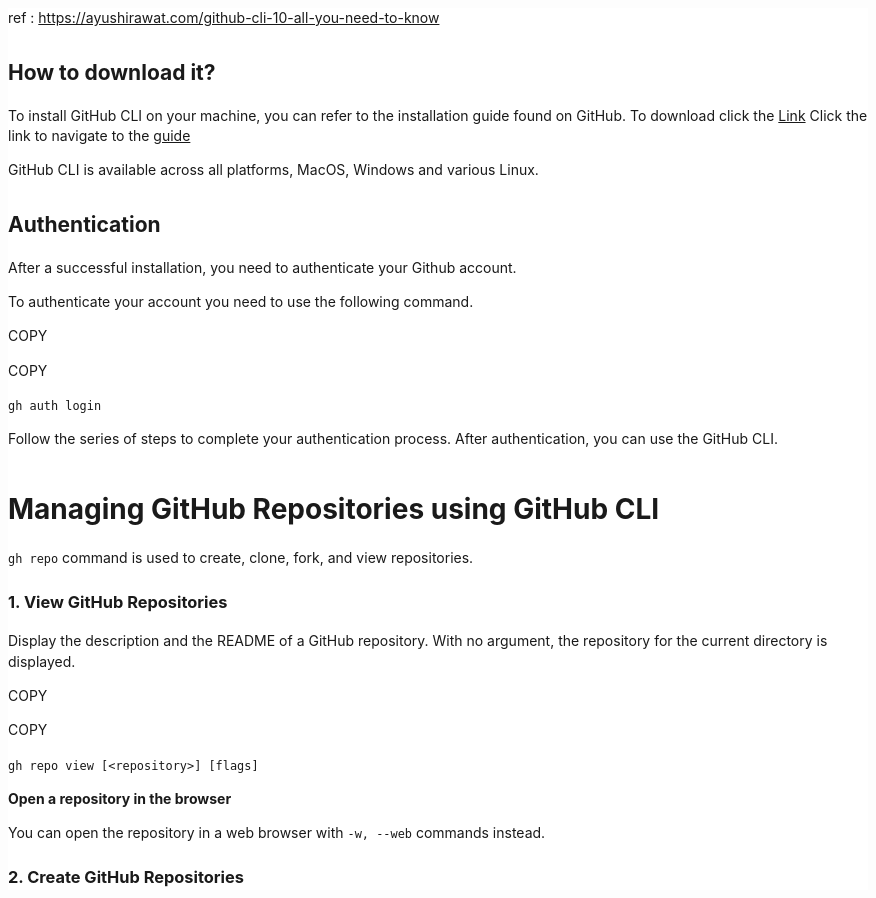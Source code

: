 ref : https://ayushirawat.com/github-cli-10-all-you-need-to-know


## **How to download it?**

To install GitHub CLI on your machine, you can refer to the installation guide found on GitHub. To download click the [Link](https://cli.github.com/) Click the link to navigate to the [guide](https://github.com/cli/cli#installation-and-upgrading)

GitHub CLI is available across all platforms, MacOS, Windows and various Linux.

## [](https://ayushirawat.com/github-cli-10-all-you-need-to-know#authentication "Permalink")**Authentication**

After a successful installation, you need to authenticate your Github account.

To authenticate your account you need to use the following command. 

COPY

COPY

```
gh auth login
```

Follow the series of steps to complete your authentication process. After authentication, you can use the GitHub CLI.

# [](https://ayushirawat.com/github-cli-10-all-you-need-to-know#managing-github-repositories-using-github-cli "Permalink")**Managing GitHub Repositories using GitHub CLI** 

`gh repo` command is used to create, clone, fork, and view repositories.

### [](https://ayushirawat.com/github-cli-10-all-you-need-to-know#1-view-github-repositories "Permalink")**1. View GitHub Repositories**

Display the description and the README of a GitHub repository. With no argument, the repository for the current directory is displayed.

COPY

COPY

```
gh repo view [<repository>] [flags]
```

**Open a repository in the browser**

You can open the repository in a web browser with `-w, --web` commands instead.

### [](https://ayushirawat.com/github-cli-10-all-you-need-to-know#2-create-github-repositories "Permalink")**2. Create GitHub Repositories**
